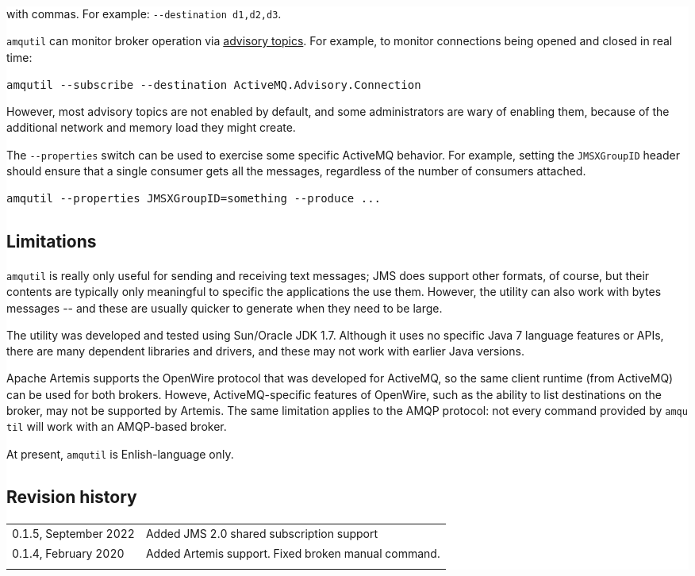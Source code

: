 with commas. For example: <code>--destination d1,d2,d3</code>.
<p/>
<code>amqutil</code> can monitor broker operation via
<a href="http://activemq.apache.org/advisory-message.html">advisory topics</a>. 
For example, to monitor connections being opened and closed in real time:

<pre class="codeblock">
amqutil --subscribe --destination ActiveMQ.Advisory.Connection
</pre>

However, most advisory topics are not enabled by default, and some administrators
are wary of enabling them, because of the additional network and memory load
they might create.
<p/>
The <code>--properties</code> switch can be used to exercise some specific
ActiveMQ behavior. For example, setting the <code>JMSXGroupID</code> header
should ensure that a single consumer gets all the messages, regardless 
of the number of consumers attached. 

<pre class="codeblock">
amqutil --properties JMSXGroupID=something --produce ...
</pre>

<h2>Limitations</h2>

<code>amqutil</code> is really only useful for
sending and receiving text messages; JMS does support other formats, of
course, but
their contents are typically only meaningful to specific the applications
the use them. However, the utility can also work with bytes messages --
and these are usually quicker to generate when they need to be large.
<p/>
The utility was developed and tested using Sun/Oracle JDK 1.7. Although it
uses no specific Java 7 language features or APIs, there are
many dependent libraries and drivers, and these may not work with earlier
Java versions. 
<p/>
Apache Artemis supports the OpenWire protocol that was developed for ActiveMQ,
so the same client runtime (from ActiveMQ) can be used for both brokers.
Howeve, ActiveMQ-specific features of OpenWire, such as the ability to
list destinations on the broker, may not be supported by Artemis. 
The same limitation applies to the AMQP protocol: not every command
provided by <code>amqutil</code> will work with an AMQP-based broker.
<p/>
At present, <code>amqutil</code> is Enlish-language only.

<h2>Revision history</h2>

<table cellpadding="5" cellspacing="5">
<tr>
<td valign="top">
0.1.5,&nbsp;September&nbsp;2022
</td>
<td valign="top">
Added JMS 2.0 shared subscription support 
</td>
</tr>
<tr>
<td valign="top">
0.1.4,&nbsp;February&nbsp;2020
</td>
<td valign="top">
Added Artemis support. Fixed broken manual command.
</td>
</tr>
<tr>
<td valign="top">